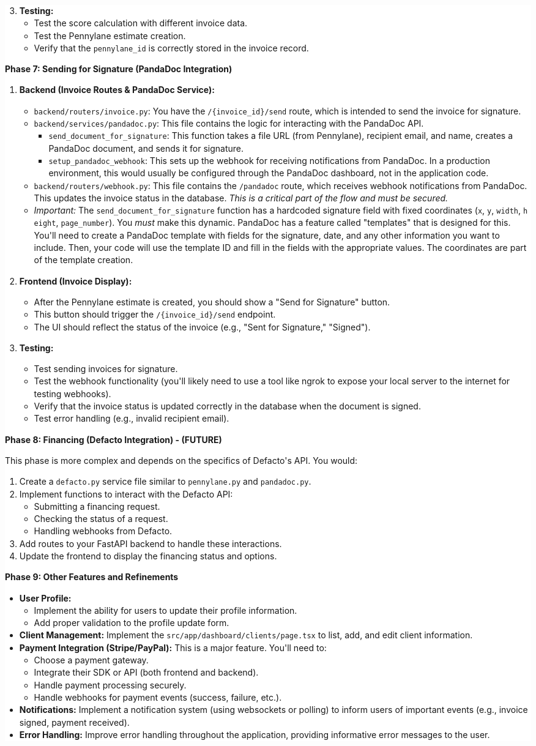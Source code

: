 3.  **Testing:**
    *   Test the score calculation with different invoice data.
    *   Test the Pennylane estimate creation.
    *   Verify that the `pennylane_id` is correctly stored in the invoice record.

**Phase 7: Sending for Signature (PandaDoc Integration)**

1.  **Backend (Invoice Routes & PandaDoc Service):**
    *   `backend/routers/invoice.py`: You have the `/{invoice_id}/send` route, which is intended to send the invoice for signature.
    *   `backend/services/pandadoc.py`: This file contains the logic for interacting with the PandaDoc API.
        *   `send_document_for_signature`: This function takes a file URL (from Pennylane), recipient email, and name, creates a PandaDoc document, and sends it for signature.
        *   `setup_pandadoc_webhook`:  This sets up the webhook for receiving notifications from PandaDoc.  In a production environment, this would usually be configured through the PandaDoc dashboard, not in the application code.
    *   `backend/routers/webhook.py`: This file contains the `/pandadoc` route, which receives webhook notifications from PandaDoc. This updates the invoice status in the database. *This is a critical part of the flow and must be secured.*
    *   *Important:* The `send_document_for_signature` function has a hardcoded signature field with fixed coordinates (`x`, `y`, `width`, `height`, `page_number`).  You *must* make this dynamic.  PandaDoc has a feature called "templates" that is designed for this.  You'll need to create a PandaDoc template with fields for the signature, date, and any other information you want to include.  Then, your code will use the template ID and fill in the fields with the appropriate values. The coordinates are part of the template creation.

2.  **Frontend (Invoice Display):**
    *   After the Pennylane estimate is created, you should show a "Send for Signature" button.
    *   This button should trigger the `/{invoice_id}/send` endpoint.
    *   The UI should reflect the status of the invoice (e.g., "Sent for Signature," "Signed").

3.  **Testing:**
    *   Test sending invoices for signature.
    *   Test the webhook functionality (you'll likely need to use a tool like ngrok to expose your local server to the internet for testing webhooks).
    *   Verify that the invoice status is updated correctly in the database when the document is signed.
    *   Test error handling (e.g., invalid recipient email).

**Phase 8: Financing (Defacto Integration) - (FUTURE)**

This phase is more complex and depends on the specifics of Defacto's API.  You would:

1.  Create a `defacto.py` service file similar to `pennylane.py` and `pandadoc.py`.
2.  Implement functions to interact with the Defacto API:
    *   Submitting a financing request.
    *   Checking the status of a request.
    *   Handling webhooks from Defacto.
3.  Add routes to your FastAPI backend to handle these interactions.
4.  Update the frontend to display the financing status and options.

**Phase 9: Other Features and Refinements**

*   **User Profile:**
    *   Implement the ability for users to update their profile information.
    *   Add proper validation to the profile update form.
*   **Client Management:** Implement the `src/app/dashboard/clients/page.tsx` to list, add, and edit client information.
*   **Payment Integration (Stripe/PayPal):**  This is a major feature. You'll need to:
    *   Choose a payment gateway.
    *   Integrate their SDK or API (both frontend and backend).
    *   Handle payment processing securely.
    *   Handle webhooks for payment events (success, failure, etc.).
*   **Notifications:** Implement a notification system (using websockets or polling) to inform users of important events (e.g., invoice signed, payment received).
*   **Error Handling:** Improve error handling throughout the application, providing informative error messages to the user.